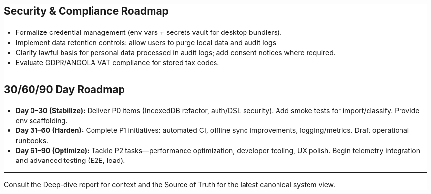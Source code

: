 ## Security & Compliance Roadmap
- Formalize credential management (env vars + secrets vault for desktop bundlers).
- Implement data retention controls: allow users to purge local data and audit logs.
- Clarify lawful basis for personal data processed in audit logs; add consent notices where required.
- Evaluate GDPR/ANGOLA VAT compliance for stored tax codes.

## 30/60/90 Day Roadmap
- **Day 0–30 (Stabilize):** Deliver P0 items (IndexedDB refactor, auth/DSL security). Add smoke tests for import/classify. Provide env scaffolding.
- **Day 31–60 (Harden):** Complete P1 initiatives: automated CI, offline sync improvements, logging/metrics. Draft operational runbooks.
- **Day 61–90 (Optimize):** Tackle P2 tasks—performance optimization, developer tooling, UX polish. Begin telemetry integration and advanced testing (E2E, load).

---
Consult the [Deep-dive report](./app-deep-dive-report.md) for context and the [Source of Truth](./app-status2gpt.md) for the latest canonical system view.
